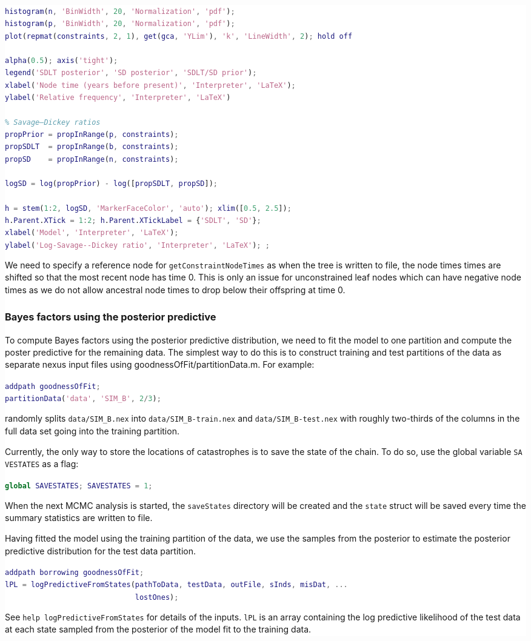 ```matlab
histogram(n, 'BinWidth', 20, 'Normalization', 'pdf');
histogram(p, 'BinWidth', 20, 'Normalization', 'pdf');
plot(repmat(constraints, 2, 1), get(gca, 'YLim'), 'k', 'LineWidth', 2); hold off

alpha(0.5); axis('tight');
legend('SDLT posterior', 'SD posterior', 'SDLT/SD prior');
xlabel('Node time (years before present)', 'Interpreter', 'LaTeX');
ylabel('Relative frequency', 'Interpreter', 'LaTeX')

% Savage–Dickey ratios
propPrior = propInRange(p, constraints);
propSDLT  = propInRange(b, constraints);
propSD    = propInRange(n, constraints);

logSD = log(propPrior) - log([propSDLT, propSD]);

h = stem(1:2, logSD, 'MarkerFaceColor', 'auto'); xlim([0.5, 2.5]);
h.Parent.XTick = 1:2; h.Parent.XTickLabel = {'SDLT', 'SD'};
xlabel('Model', 'Interpreter', 'LaTeX');
ylabel('Log-Savage--Dickey ratio', 'Interpreter', 'LaTeX'); ;

```
We need to specify a reference node for `getConstraintNodeTimes` as when the tree is written to file, the node times times are shifted so that the most recent node has time 0. This is only an issue for unconstrained leaf nodes which can have negative node times as we do not allow ancestral node times to drop below their offspring at time 0.


### Bayes factors using the posterior predictive
To compute Bayes factors using the posterior predictive distribution, we need to fit the model to one partition and compute the poster predictive for the remaining data. The simplest way to do this is to construct training and test partitions of the data as separate nexus input files using goodnessOfFit/partitionData.m. For example:
```matlab
addpath goodnessOfFit;
partitionData('data', 'SIM_B', 2/3);
```
randomly splits `data/SIM_B.nex` into `data/SIM_B-train.nex` and `data/SIM_B-test.nex` with roughly two-thirds of the columns in the full data set going into the training partition.

 Currently, the only way to store the locations of catastrophes is to save the state of the chain. To do so, use the global variable `SAVESTATES` as a flag:
```matlab
global SAVESTATES; SAVESTATES = 1;
```
When the next MCMC analysis is started, the `saveStates` directory will be created and the `state` struct will be saved every time the summary statistics are written to file.

Having fitted the model using the training partition of the data, we use the samples from the posterior to estimate the posterior predictive distribution for the test data partition.
```matlab
addpath borrowing goodnessOfFit;
lPL = logPredictiveFromStates(pathToData, testData, outFile, sInds, misDat, ...
                              lostOnes);
```
See `help logPredictiveFromStates` for details of the inputs. `lPL` is an array containing the log predictive likelihood of the test data at each state sampled from the posterior of the model fit to the training data.


[1]: http://onlinelibrary.wiley.com/doi/10.1111/j.1467-9868.2007.00648.x/full
[2]: http://onlinelibrary.wiley.com/doi/10.1111/j.1467-9876.2010.00743.x/full
[3]: http://www.stats.ox.ac.uk/~nicholls/TraitLab/TRAITLAB%20MANUAL.pdf
[4]: https://ora.ox.ac.uk/objects/uuid:6884785c-fccc-4044-b5b2-7a8b7015b2a5
[5]: https://projecteuclid.org/euclid.aoas/1500537738
[6]: https://sites.google.com/site/traitlab/
[7]: https://www.jstor.org/stable/2291091